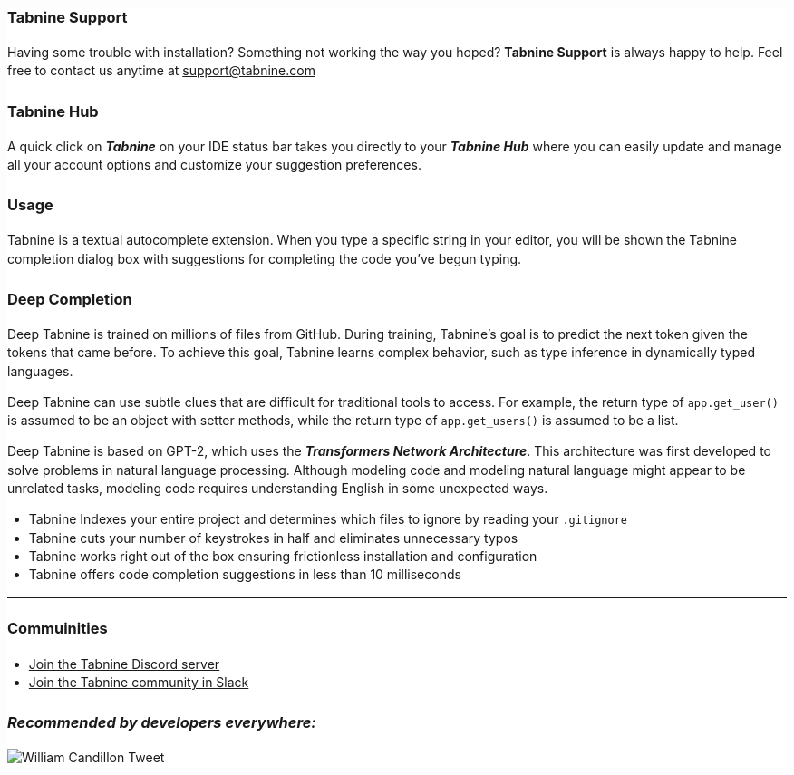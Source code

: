 ### Tabnine Support

Having some trouble with installation? Something not working the way you hoped? **Tabnine Support** is always happy to help. Feel free to contact us anytime at support@tabnine.com
<br />

### Tabnine Hub

A quick click on **_Tabnine_** on your IDE status bar takes you directly to your **_Tabnine Hub_** where you can easily update and manage all your account options and customize your suggestion preferences.
<br />

### Usage

Tabnine is a textual autocomplete extension. When you type a specific string in your editor, you will be shown the Tabnine completion dialog box with suggestions for completing the code you’ve begun typing.
<br />

### Deep Completion

Deep Tabnine is trained on millions of files from GitHub. During training, Tabnine’s goal is to predict the next token given the tokens that came before. To achieve this goal, Tabnine learns complex behavior, such as type inference in dynamically typed languages.

Deep Tabnine can use subtle clues that are difficult for traditional tools to access. For example, the return type of `app.get_user()` is assumed to be an object with setter methods, while the return type of `app.get_users()` is assumed to be a list.

Deep Tabnine is based on GPT-2, which uses the **_Transformers Network Architecture_**. This architecture was first developed to solve problems in natural language processing. Although modeling code and modeling natural language might appear to be unrelated tasks, modeling code requires understanding English in some unexpected ways.

- Tabnine Indexes your entire project and determines which files to ignore by reading your `.gitignore`
- Tabnine cuts your number of keystrokes in half and eliminates unnecessary typos
- Tabnine works right out of the box ensuring frictionless installation and configuration
- Tabnine offers code completion suggestions in less than 10 milliseconds
  <br />

---

### Commuinities

- [Join the Tabnine Discord server](https://discord.gg/5GnbDg5Jmg)
- [Join the Tabnine community in Slack](https://join.slack.com/t/tabnine-community/shared_invite/zt-mi5n0v6f-4W0Ap4yAUQXS~nVvxwSoJg)

### **_Recommended by developers everywhere:_**

<img src="https://raw.githubusercontent.com/codota/tabnine-vscode/master/assets/twitter-ps-27.png" alt="William Candillon Tweet" width="50%">
